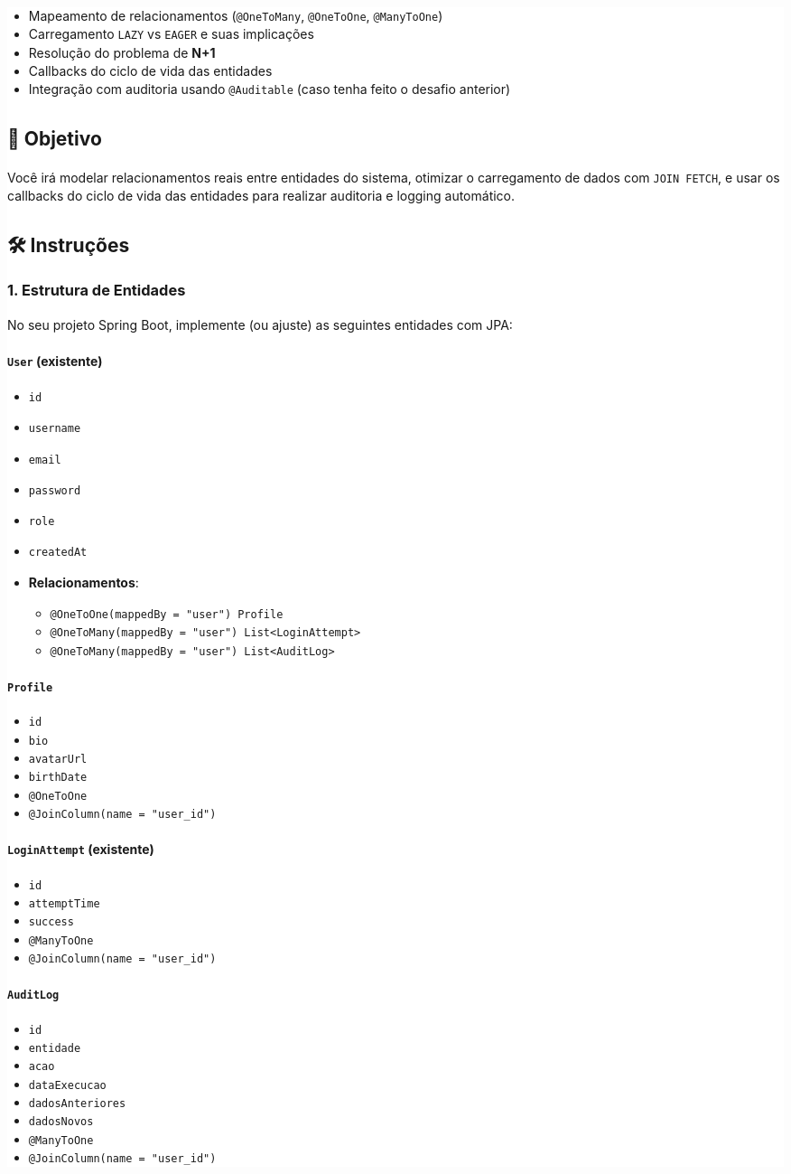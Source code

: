 - Mapeamento de relacionamentos (`@OneToMany`, `@OneToOne`, `@ManyToOne`)  
- Carregamento `LAZY` vs `EAGER` e suas implicações
- Resolução do problema de **N+1**
- Callbacks do ciclo de vida das entidades
- Integração com auditoria usando `@Auditable` (caso tenha feito o desafio anterior)

## 🎯 Objetivo

Você irá modelar relacionamentos reais entre entidades do sistema, otimizar o carregamento de dados com `JOIN FETCH`, e usar os callbacks do ciclo de vida das entidades para realizar auditoria e logging automático.

## 🛠️ Instruções

### 1. **Estrutura de Entidades**

No seu projeto Spring Boot, implemente (ou ajuste) as seguintes entidades com JPA:

#### `User` (existente)

- `id`
- `username`
- `email`
- `password`  
- `role`
- `createdAt`

- **Relacionamentos**:

  - `@OneToOne(mappedBy = "user") Profile`
  - `@OneToMany(mappedBy = "user") List<LoginAttempt>`
  - `@OneToMany(mappedBy = "user") List<AuditLog>`

#### `Profile`

- `id`  
- `bio`
- `avatarUrl`  
- `birthDate`  
- `@OneToOne`  
- `@JoinColumn(name = "user_id")`  

#### `LoginAttempt` (existente)

- `id`
- `attemptTime`
- `success`
- `@ManyToOne`
- `@JoinColumn(name = "user_id")`

#### `AuditLog`

- `id`
- `entidade`
- `acao`
- `dataExecucao`
- `dadosAnteriores`
- `dadosNovos`
- `@ManyToOne`
- `@JoinColumn(name = "user_id")`
